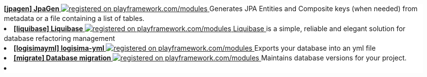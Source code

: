   <strong>
   <a href="http://www.playframework.com/modules/jpagen">
    [jpagen]
   </a>
   <a href="http://github.com/marcuspocus/jpagen">
    JpaGen
   </a>
  </strong>
  <a href="http://www.playframework.com/modules/jpagen">
   <img alt="registered on playframework.com/modules" src="http://img.shields.io/badge/registered-yes-green.svg?style=flat"/>
  </a>
  Generates JPA Entities and Composite keys (when needed) from metadata or a file containing a list of tables.
 </li>
 <li>
  <strong>
   <a href="http://www.playframework.com/modules/liquibase">
    [liquibase]
   </a>
   <a href="https://github.com/7uc0/play-liquibase">
    Liquibase
   </a>
  </strong>
  <a href="http://www.playframework.com/modules/liquibase">
   <img alt="registered on playframework.com/modules" src="http://img.shields.io/badge/registered-yes-green.svg?style=flat"/>
  </a>
  <a href="http://www.liquibase.org">
   Liquibase
  </a>
  is a simple, reliable and elegant solution for database refactoring management
 </li>
 <li>
  <strong>
   <a href="http://www.playframework.com/modules/logisimayml">
    [logisimayml]
   </a>
   <a href="http://github.com/sim51/logisima-play-yml">
    logisima-yml
   </a>
  </strong>
  <a href="http://www.playframework.com/modules/logisimayml">
   <img alt="registered on playframework.com/modules" src="http://img.shields.io/badge/registered-yes-green.svg?style=flat"/>
  </a>
  Exports your database into an yml file
 </li>
 <li>
  <strong>
   <a href="http://www.playframework.com/modules/migrate">
    [migrate]
   </a>
   <a href="http://github.com/dcardon/play-migrate">
    Database migration
   </a>
  </strong>
  <a href="http://www.playframework.com/modules/migrate">
   <img alt="registered on playframework.com/modules" src="http://img.shields.io/badge/registered-yes-green.svg?style=flat"/>
  </a>
  Maintains database versions for your project.
 </li>
 <li>
  <strong>